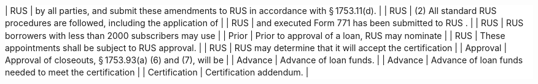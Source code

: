 | RUS                         | by all parties, and submit these amendments to RUS  in accordance with &#167;&#8201;1753.11(d).                                                |
| RUS                         | (2) All standard  RUS  procedures are followed, including the application of                                                                   |
| RUS                         | and executed Form 771 has been submitted to RUS .                                                                                              |
| RUS                         | RUS borrowers with less than 2000 subscribers may use                                                                                          |
| Prior                       | Prior to approval of a loan, RUS may nominate                                                                                                  |
| RUS                         | These appointments shall be subject to  RUS  approval.                                                                                         |
| RUS                         | RUS may determine that it will accept the certification                                                                                        |
| Approval                    | Approval of closeouts, &#167;&#8201;1753.93(a) (6) and (7), will be                                                                            |
| Advance                     | Advance  of loan funds.                                                                                                                        |
| Advance                     | Advance of loan funds needed to meet the certification                                                                                         |
| Certification               | Certification  addendum.                                                                                                                       |



